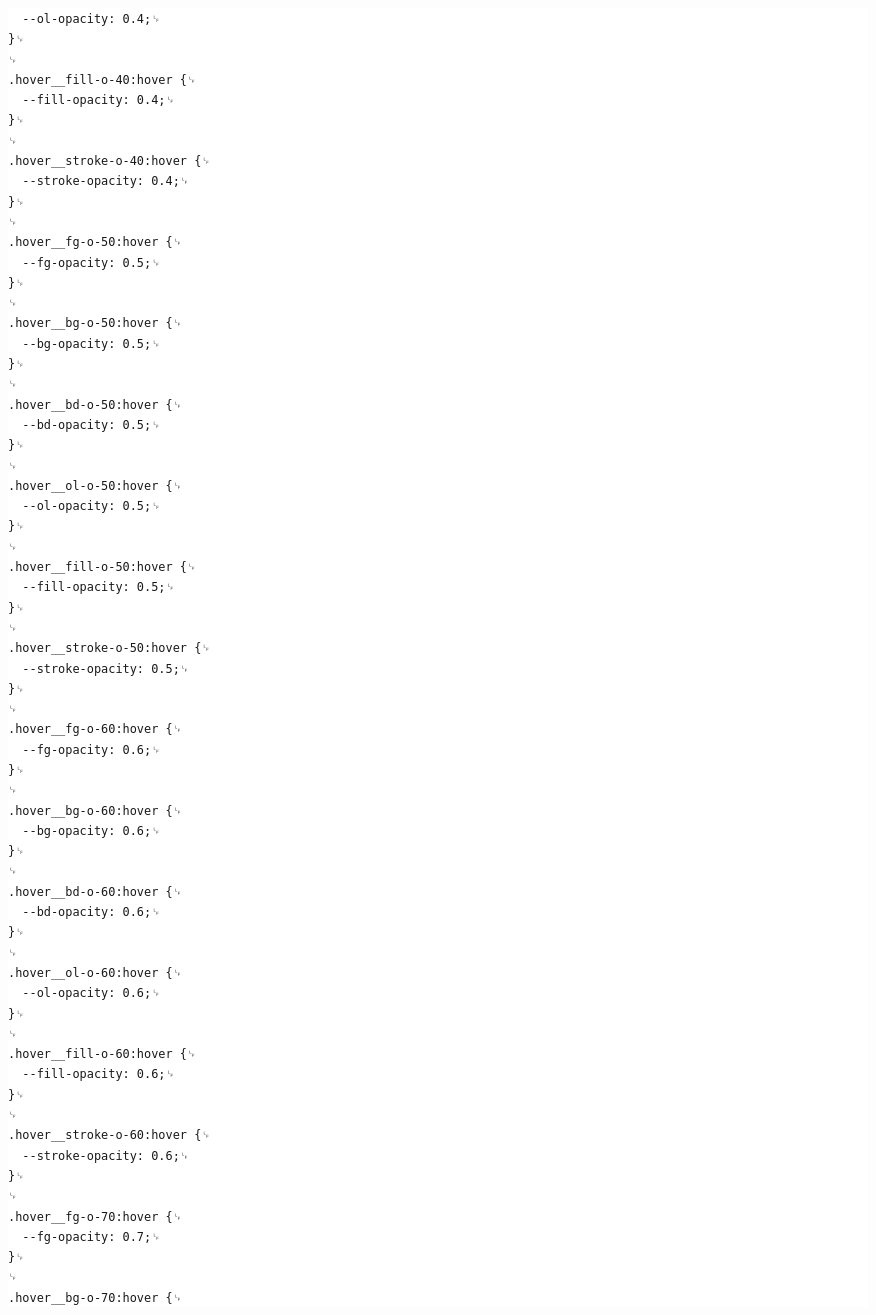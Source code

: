       --ol-opacity: 0.4;␊
    }␊
    ␊
    .hover__fill-o-40:hover {␊
      --fill-opacity: 0.4;␊
    }␊
    ␊
    .hover__stroke-o-40:hover {␊
      --stroke-opacity: 0.4;␊
    }␊
    ␊
    .hover__fg-o-50:hover {␊
      --fg-opacity: 0.5;␊
    }␊
    ␊
    .hover__bg-o-50:hover {␊
      --bg-opacity: 0.5;␊
    }␊
    ␊
    .hover__bd-o-50:hover {␊
      --bd-opacity: 0.5;␊
    }␊
    ␊
    .hover__ol-o-50:hover {␊
      --ol-opacity: 0.5;␊
    }␊
    ␊
    .hover__fill-o-50:hover {␊
      --fill-opacity: 0.5;␊
    }␊
    ␊
    .hover__stroke-o-50:hover {␊
      --stroke-opacity: 0.5;␊
    }␊
    ␊
    .hover__fg-o-60:hover {␊
      --fg-opacity: 0.6;␊
    }␊
    ␊
    .hover__bg-o-60:hover {␊
      --bg-opacity: 0.6;␊
    }␊
    ␊
    .hover__bd-o-60:hover {␊
      --bd-opacity: 0.6;␊
    }␊
    ␊
    .hover__ol-o-60:hover {␊
      --ol-opacity: 0.6;␊
    }␊
    ␊
    .hover__fill-o-60:hover {␊
      --fill-opacity: 0.6;␊
    }␊
    ␊
    .hover__stroke-o-60:hover {␊
      --stroke-opacity: 0.6;␊
    }␊
    ␊
    .hover__fg-o-70:hover {␊
      --fg-opacity: 0.7;␊
    }␊
    ␊
    .hover__bg-o-70:hover {␊